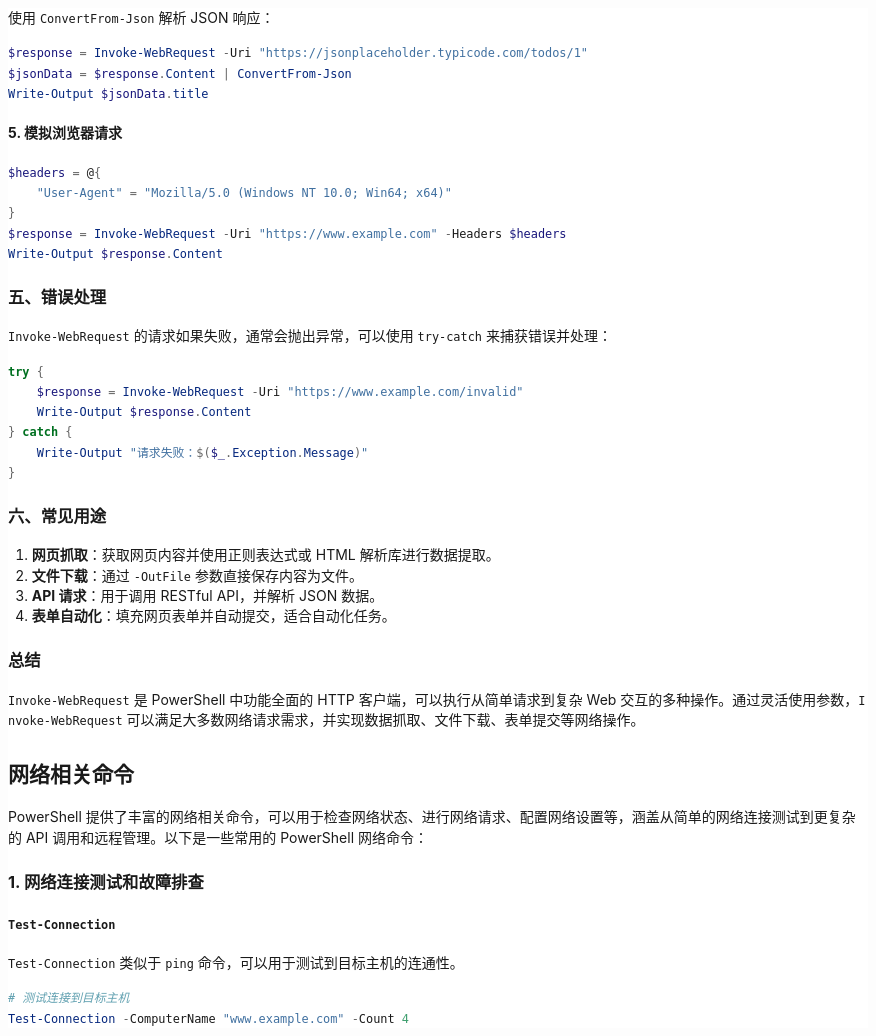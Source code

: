 使用 `ConvertFrom-Json` 解析 JSON 响应：

```powershell
$response = Invoke-WebRequest -Uri "https://jsonplaceholder.typicode.com/todos/1"
$jsonData = $response.Content | ConvertFrom-Json
Write-Output $jsonData.title
```

#### 5. 模拟浏览器请求

```powershell
$headers = @{
    "User-Agent" = "Mozilla/5.0 (Windows NT 10.0; Win64; x64)"
}
$response = Invoke-WebRequest -Uri "https://www.example.com" -Headers $headers
Write-Output $response.Content
```

### 五、错误处理

`Invoke-WebRequest` 的请求如果失败，通常会抛出异常，可以使用 `try-catch` 来捕获错误并处理：

```powershell
try {
    $response = Invoke-WebRequest -Uri "https://www.example.com/invalid"
    Write-Output $response.Content
} catch {
    Write-Output "请求失败：$($_.Exception.Message)"
}
```

### 六、常见用途

1. **网页抓取**：获取网页内容并使用正则表达式或 HTML 解析库进行数据提取。
2. **文件下载**：通过 `-OutFile` 参数直接保存内容为文件。
3. **API 请求**：用于调用 RESTful API，并解析 JSON 数据。
4. **表单自动化**：填充网页表单并自动提交，适合自动化任务。

### 总结

`Invoke-WebRequest` 是 PowerShell 中功能全面的 HTTP 客户端，可以执行从简单请求到复杂 Web 交互的多种操作。通过灵活使用参数，`Invoke-WebRequest` 可以满足大多数网络请求需求，并实现数据抓取、文件下载、表单提交等网络操作。
## 网络相关命令
PowerShell 提供了丰富的网络相关命令，可以用于检查网络状态、进行网络请求、配置网络设置等，涵盖从简单的网络连接测试到更复杂的 API 调用和远程管理。以下是一些常用的 PowerShell 网络命令：

### 1. 网络连接测试和故障排查

#### `Test-Connection`
`Test-Connection` 类似于 `ping` 命令，可以用于测试到目标主机的连通性。
```powershell
# 测试连接到目标主机
Test-Connection -ComputerName "www.example.com" -Count 4
```

